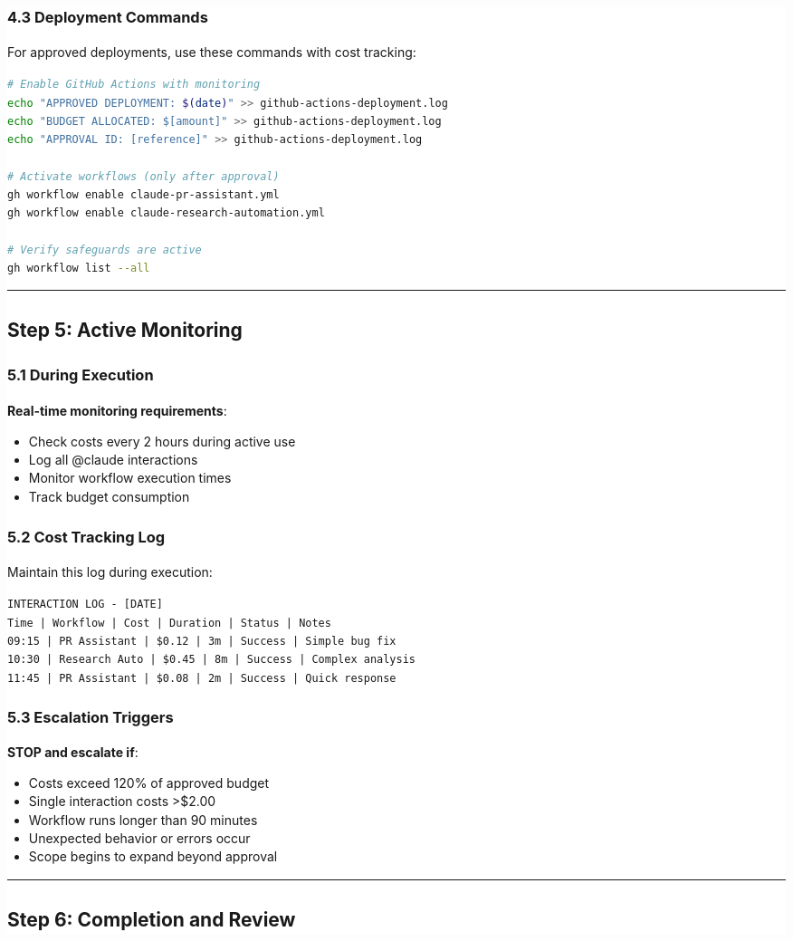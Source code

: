 ### 4.3 Deployment Commands
For approved deployments, use these commands with cost tracking:

```bash
# Enable GitHub Actions with monitoring
echo "APPROVED DEPLOYMENT: $(date)" >> github-actions-deployment.log
echo "BUDGET ALLOCATED: $[amount]" >> github-actions-deployment.log
echo "APPROVAL ID: [reference]" >> github-actions-deployment.log

# Activate workflows (only after approval)
gh workflow enable claude-pr-assistant.yml
gh workflow enable claude-research-automation.yml

# Verify safeguards are active
gh workflow list --all
```

---

## Step 5: Active Monitoring

### 5.1 During Execution
**Real-time monitoring requirements**:

- Check costs every 2 hours during active use
- Log all @claude interactions
- Monitor workflow execution times
- Track budget consumption

### 5.2 Cost Tracking Log
Maintain this log during execution:

```
INTERACTION LOG - [DATE]
Time | Workflow | Cost | Duration | Status | Notes
09:15 | PR Assistant | $0.12 | 3m | Success | Simple bug fix
10:30 | Research Auto | $0.45 | 8m | Success | Complex analysis
11:45 | PR Assistant | $0.08 | 2m | Success | Quick response
```

### 5.3 Escalation Triggers
**STOP and escalate if**:
- Costs exceed 120% of approved budget
- Single interaction costs >$2.00
- Workflow runs longer than 90 minutes
- Unexpected behavior or errors occur
- Scope begins to expand beyond approval

---

## Step 6: Completion and Review
